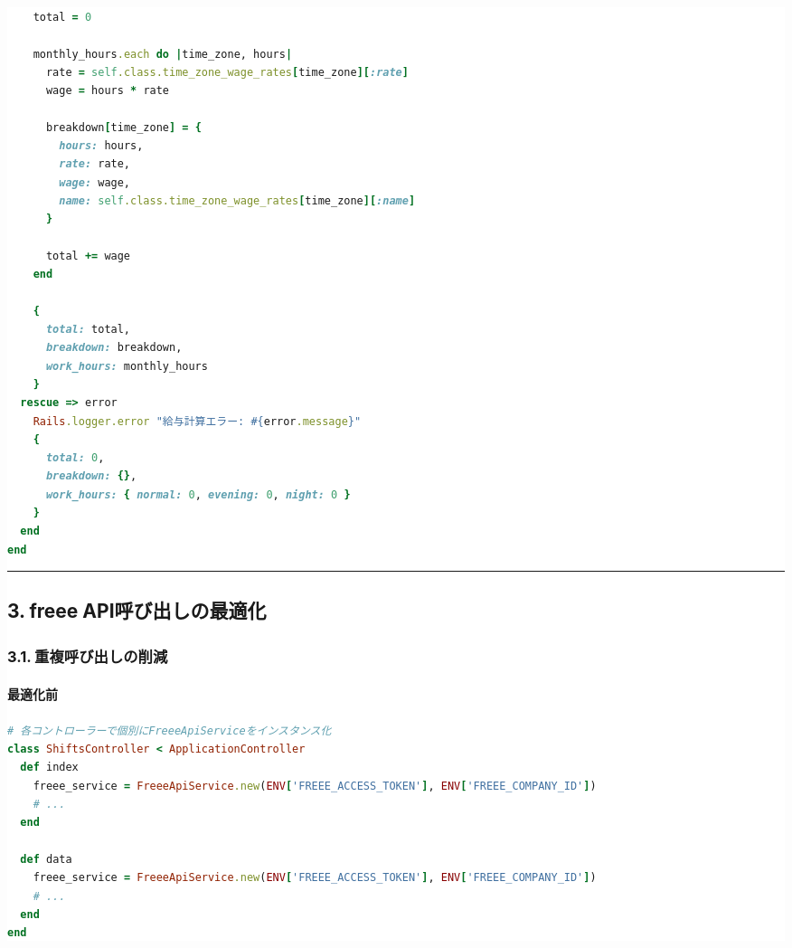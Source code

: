 ```ruby
    total = 0

    monthly_hours.each do |time_zone, hours|
      rate = self.class.time_zone_wage_rates[time_zone][:rate]
      wage = hours * rate
      
      breakdown[time_zone] = {
        hours: hours,
        rate: rate,
        wage: wage,
        name: self.class.time_zone_wage_rates[time_zone][:name]
      }
      
      total += wage
    end

    {
      total: total,
      breakdown: breakdown,
      work_hours: monthly_hours
    }
  rescue => error
    Rails.logger.error "給与計算エラー: #{error.message}"
    {
      total: 0,
      breakdown: {},
      work_hours: { normal: 0, evening: 0, night: 0 }
    }
  end
end
```

---

## 3. freee API呼び出しの最適化

### 3.1. 重複呼び出しの削減

#### 最適化前

```ruby
# 各コントローラーで個別にFreeeApiServiceをインスタンス化
class ShiftsController < ApplicationController
  def index
    freee_service = FreeeApiService.new(ENV['FREEE_ACCESS_TOKEN'], ENV['FREEE_COMPANY_ID'])
    # ...
  end
  
  def data
    freee_service = FreeeApiService.new(ENV['FREEE_ACCESS_TOKEN'], ENV['FREEE_COMPANY_ID'])
    # ...
  end
end
```
